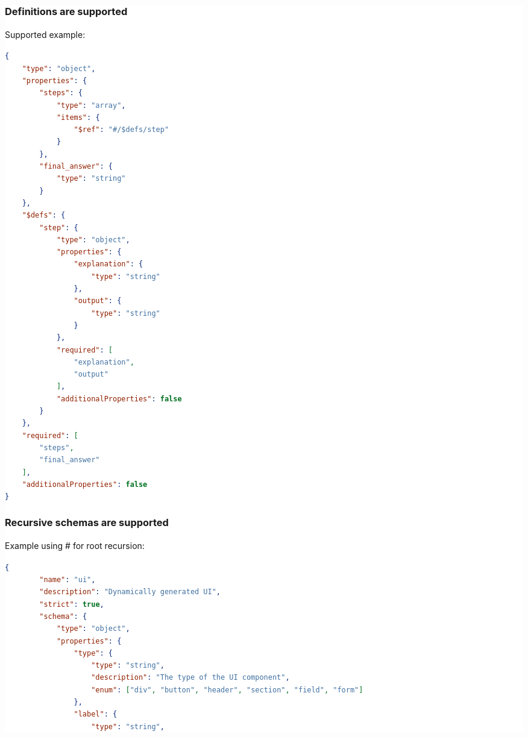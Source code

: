 ```json
```

### Definitions are supported

Supported example:

```json
{
	"type": "object",
	"properties": {
		"steps": {
			"type": "array",
			"items": {
				"$ref": "#/$defs/step"
			}
		},
		"final_answer": {
			"type": "string"
		}
	},
	"$defs": {
		"step": {
			"type": "object",
			"properties": {
				"explanation": {
					"type": "string"
				},
				"output": {
					"type": "string"
				}
			},
			"required": [
				"explanation",
				"output"
			],
			"additionalProperties": false
		}
	},
	"required": [
		"steps",
		"final_answer"
	],
	"additionalProperties": false
}
```

### Recursive schemas are supported

Example using # for root recursion:

```json
{
        "name": "ui",
        "description": "Dynamically generated UI",
        "strict": true,
        "schema": {
            "type": "object",
            "properties": {
                "type": {
                    "type": "string",
                    "description": "The type of the UI component",
                    "enum": ["div", "button", "header", "section", "field", "form"]
                },
                "label": {
                    "type": "string",
```